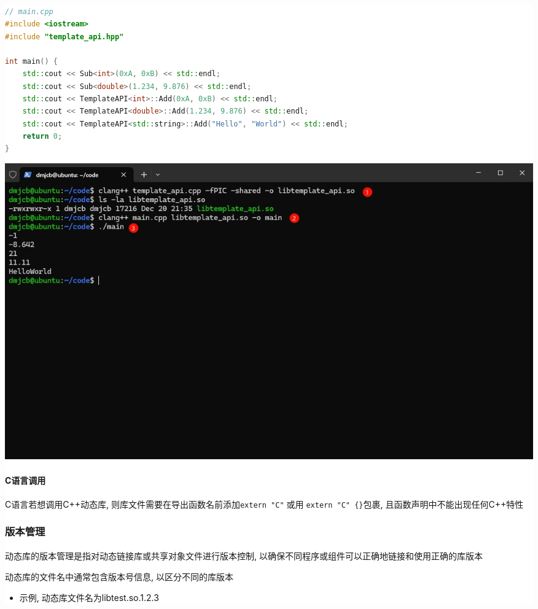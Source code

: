 ```c++
// main.cpp
#include <iostream>
#include "template_api.hpp"

int main() {
    std::cout << Sub<int>(0xA, 0xB) << std::endl;
    std::cout << Sub<double>(1.234, 9.876) << std::endl;
    std::cout << TemplateAPI<int>::Add(0xA, 0xB) << std::endl;
    std::cout << TemplateAPI<double>::Add(1.234, 9.876) << std::endl;
    std::cout << TemplateAPI<std::string>::Add("Hello", "World") << std::endl;
    return 0;
}
```

![](/assets/image/20241220_213614.jpg)

#### C语言调用

C语言若想调用C++动态库, 则库文件需要在导出函数名前添加`extern "C"` 或用 `extern "C" {}`包裹, 且函数声明中不能出现任何C++特性

### 版本管理

动态库的版本管理是指对动态链接库或共享对象文件进行版本控制, 以确保不同程序或组件可以正确地链接和使用正确的库版本

动态库的文件名中通常包含版本号信息, 以区分不同的库版本

- 示例, 动态库文件名为libtest.so.1.2.3
